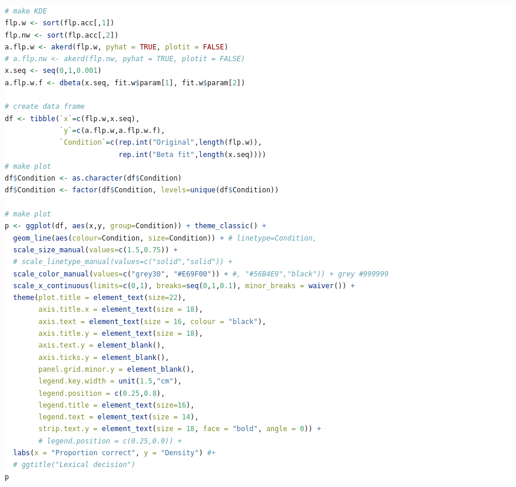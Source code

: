 ``` r
# make KDE
flp.w <- sort(flp.acc[,1])
flp.nw <- sort(flp.acc[,2])
a.flp.w <- akerd(flp.w, pyhat = TRUE, plotit = FALSE)
# a.flp.nw <- akerd(flp.nw, pyhat = TRUE, plotit = FALSE)
x.seq <- seq(0,1,0.001)
a.flp.w.f <- dbeta(x.seq, fit.w$param[1], fit.w$param[2])

# create data frame
df <- tibble(`x`=c(flp.w,x.seq),
             `y`=c(a.flp.w,a.flp.w.f),
             `Condition`=c(rep.int("Original",length(flp.w)),
                           rep.int("Beta fit",length(x.seq))))
# make plot
df$Condition <- as.character(df$Condition)
df$Condition <- factor(df$Condition, levels=unique(df$Condition))

# make plot
p <- ggplot(df, aes(x,y, group=Condition)) + theme_classic() + 
  geom_line(aes(colour=Condition, size=Condition)) + # linetype=Condition, 
  scale_size_manual(values=c(1.5,0.75)) +
  # scale_linetype_manual(values=c("solid","solid")) +
  scale_color_manual(values=c("grey30", "#E69F00")) + #, "#56B4E9","black")) + grey #999999
  scale_x_continuous(limits=c(0,1), breaks=seq(0,1,0.1), minor_breaks = waiver()) +
  theme(plot.title = element_text(size=22),
        axis.title.x = element_text(size = 18),
        axis.text = element_text(size = 16, colour = "black"),
        axis.title.y = element_text(size = 18),
        axis.text.y = element_blank(),
        axis.ticks.y = element_blank(),
        panel.grid.minor.y = element_blank(),
        legend.key.width = unit(1.5,"cm"),
        legend.position = c(0.25,0.8),
        legend.title = element_text(size=16),
        legend.text = element_text(size = 14),
        strip.text.y = element_text(size = 18, face = "bold", angle = 0)) +
        # legend.position = c(0.25,0.9)) +
  labs(x = "Proportion correct", y = "Density") #+
  # ggtitle("Lexical decision")
p
```
